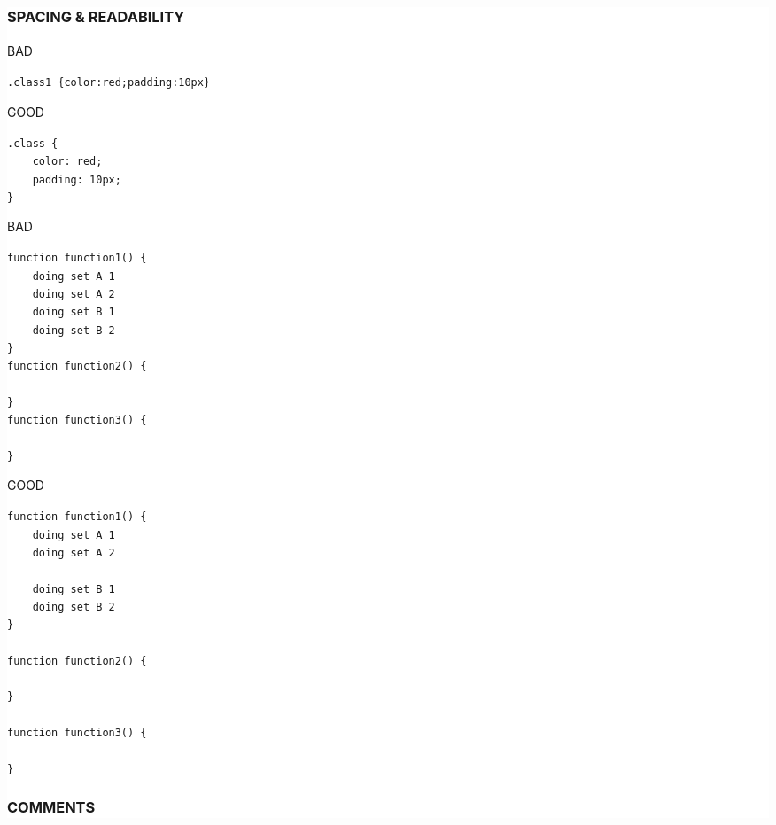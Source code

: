 ### SPACING & READABILITY

BAD

```
.class1 {color:red;padding:10px}
```

GOOD

```
.class {
	color: red;
	padding: 10px;
}
```

BAD

```
function function1() {
	doing set A 1
    doing set A 2
    doing set B 1
    doing set B 2
}
function function2() {

}
function function3() {

}
```

GOOD

```
function function1() {
	doing set A 1
	doing set A 2
	
	doing set B 1
	doing set B 2
}

function function2() {

}

function function3() {

}
```

### COMMENTS
